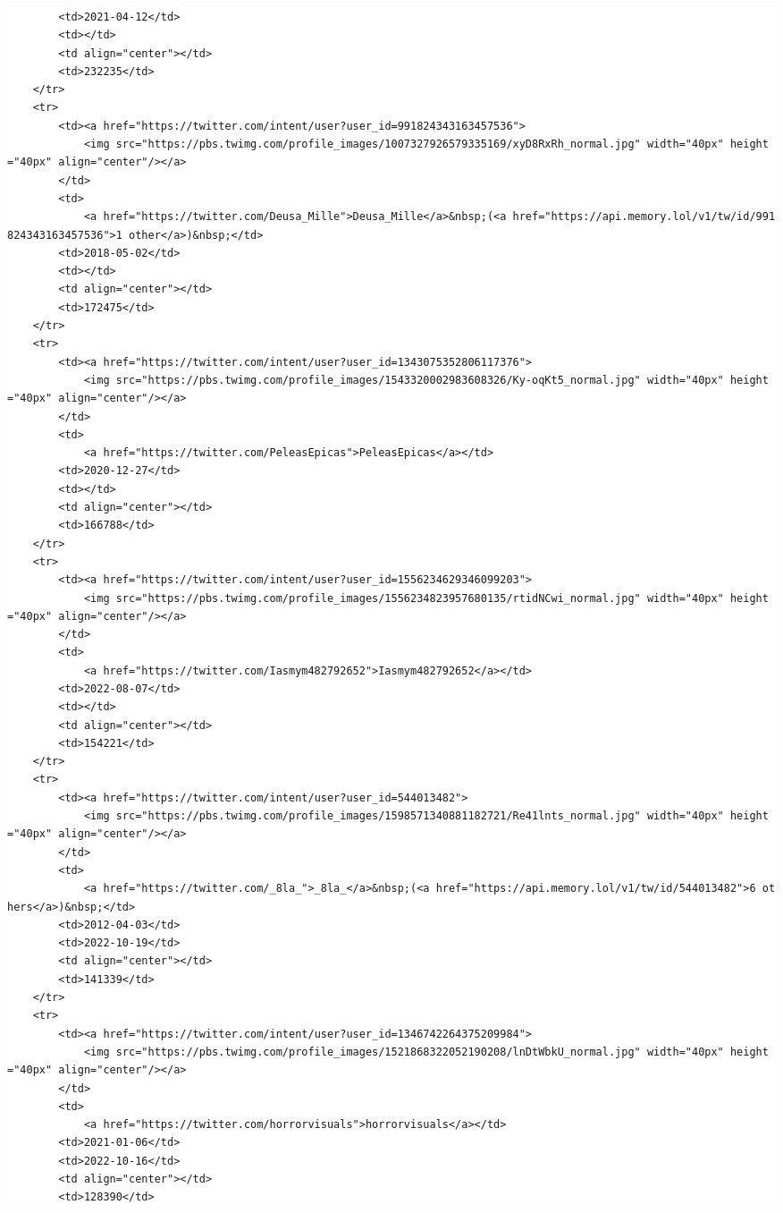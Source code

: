             <td>2021-04-12</td>
            <td></td>
            <td align="center"></td>
            <td>232235</td>
        </tr>
        <tr>
            <td><a href="https://twitter.com/intent/user?user_id=991824343163457536">
                <img src="https://pbs.twimg.com/profile_images/1007327926579335169/xyD8RxRh_normal.jpg" width="40px" height="40px" align="center"/></a>
            </td>
            <td>
                <a href="https://twitter.com/Deusa_Mille">Deusa_Mille</a>&nbsp;(<a href="https://api.memory.lol/v1/tw/id/991824343163457536">1 other</a>)&nbsp;</td>
            <td>2018-05-02</td>
            <td></td>
            <td align="center"></td>
            <td>172475</td>
        </tr>
        <tr>
            <td><a href="https://twitter.com/intent/user?user_id=1343075352806117376">
                <img src="https://pbs.twimg.com/profile_images/1543320002983608326/Ky-oqKt5_normal.jpg" width="40px" height="40px" align="center"/></a>
            </td>
            <td>
                <a href="https://twitter.com/PeleasEpicas">PeleasEpicas</a></td>
            <td>2020-12-27</td>
            <td></td>
            <td align="center"></td>
            <td>166788</td>
        </tr>
        <tr>
            <td><a href="https://twitter.com/intent/user?user_id=1556234629346099203">
                <img src="https://pbs.twimg.com/profile_images/1556234823957680135/rtidNCwi_normal.jpg" width="40px" height="40px" align="center"/></a>
            </td>
            <td>
                <a href="https://twitter.com/Iasmym482792652">Iasmym482792652</a></td>
            <td>2022-08-07</td>
            <td></td>
            <td align="center"></td>
            <td>154221</td>
        </tr>
        <tr>
            <td><a href="https://twitter.com/intent/user?user_id=544013482">
                <img src="https://pbs.twimg.com/profile_images/1598571340881182721/Re41lnts_normal.jpg" width="40px" height="40px" align="center"/></a>
            </td>
            <td>
                <a href="https://twitter.com/_8la_">_8la_</a>&nbsp;(<a href="https://api.memory.lol/v1/tw/id/544013482">6 others</a>)&nbsp;</td>
            <td>2012-04-03</td>
            <td>2022-10-19</td>
            <td align="center"></td>
            <td>141339</td>
        </tr>
        <tr>
            <td><a href="https://twitter.com/intent/user?user_id=1346742264375209984">
                <img src="https://pbs.twimg.com/profile_images/1521868322052190208/lnDtWbkU_normal.jpg" width="40px" height="40px" align="center"/></a>
            </td>
            <td>
                <a href="https://twitter.com/horrorvisuals">horrorvisuals</a></td>
            <td>2021-01-06</td>
            <td>2022-10-16</td>
            <td align="center"></td>
            <td>128390</td>